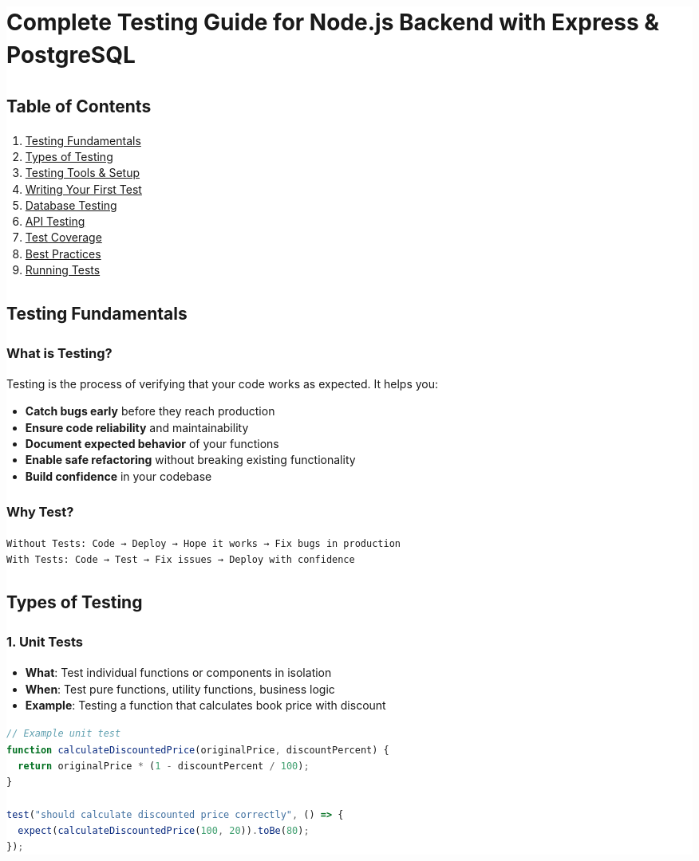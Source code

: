 # Complete Testing Guide for Node.js Backend with Express & PostgreSQL

## Table of Contents

1. [Testing Fundamentals](#testing-fundamentals)
2. [Types of Testing](#types-of-testing)
3. [Testing Tools & Setup](#testing-tools--setup)
4. [Writing Your First Test](#writing-your-first-test)
5. [Database Testing](#database-testing)
6. [API Testing](#api-testing)
7. [Test Coverage](#test-coverage)
8. [Best Practices](#best-practices)
9. [Running Tests](#running-tests)

## Testing Fundamentals

### What is Testing?

Testing is the process of verifying that your code works as expected. It helps you:

- **Catch bugs early** before they reach production
- **Ensure code reliability** and maintainability
- **Document expected behavior** of your functions
- **Enable safe refactoring** without breaking existing functionality
- **Build confidence** in your codebase

### Why Test?

```
Without Tests: Code → Deploy → Hope it works → Fix bugs in production
With Tests: Code → Test → Fix issues → Deploy with confidence
```

## Types of Testing

### 1. Unit Tests

- **What**: Test individual functions or components in isolation
- **When**: Test pure functions, utility functions, business logic
- **Example**: Testing a function that calculates book price with discount

```javascript
// Example unit test
function calculateDiscountedPrice(originalPrice, discountPercent) {
  return originalPrice * (1 - discountPercent / 100);
}

test("should calculate discounted price correctly", () => {
  expect(calculateDiscountedPrice(100, 20)).toBe(80);
});
```
